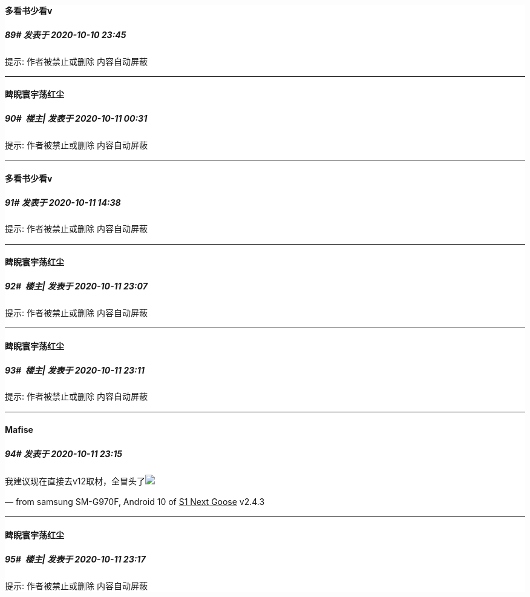 ####  多看书少看v  
##### 89#       发表于 2020-10-10 23:45

提示: 作者被禁止或删除 内容自动屏蔽


-----

####  睥睨寰宇荡红尘  
##### 90#         楼主| 发表于 2020-10-11 00:31

提示: 作者被禁止或删除 内容自动屏蔽


-----

####  多看书少看v  
##### 91#       发表于 2020-10-11 14:38

提示: 作者被禁止或删除 内容自动屏蔽


-----

####  睥睨寰宇荡红尘  
##### 92#         楼主| 发表于 2020-10-11 23:07

提示: 作者被禁止或删除 内容自动屏蔽


-----

####  睥睨寰宇荡红尘  
##### 93#         楼主| 发表于 2020-10-11 23:11

提示: 作者被禁止或删除 内容自动屏蔽


-----

####  Mafise  
##### 94#       发表于 2020-10-11 23:15


我建议现在直接去v12取材，全冒头了<img src="https://static.saraba1st.com/image/smiley/face2017/037.png" referrerpolicy="no-referrer">

— from samsung SM-G970F, Android 10 of [S1 Next Goose](https://pan.baidu.com/s/1mi43uRm) v2.4.3


-----

####  睥睨寰宇荡红尘  
##### 95#         楼主| 发表于 2020-10-11 23:17

提示: 作者被禁止或删除 内容自动屏蔽

